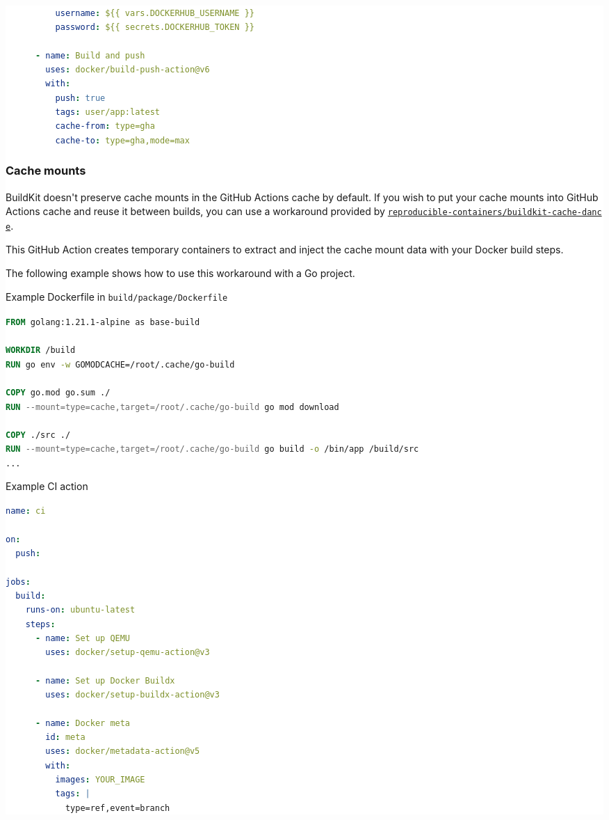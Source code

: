 ```yaml
          username: ${{ vars.DOCKERHUB_USERNAME }}
          password: ${{ secrets.DOCKERHUB_TOKEN }}

      - name: Build and push
        uses: docker/build-push-action@v6
        with:
          push: true
          tags: user/app:latest
          cache-from: type=gha
          cache-to: type=gha,mode=max
```

### Cache mounts

BuildKit doesn't preserve cache mounts in the GitHub Actions cache by default.
If you wish to put your cache mounts into GitHub Actions cache and reuse it
between builds, you can use a workaround provided by
[`reproducible-containers/buildkit-cache-dance`](https://github.com/reproducible-containers/buildkit-cache-dance).

This GitHub Action creates temporary containers to extract and inject the
cache mount data with your Docker build steps.

The following example shows how to use this workaround with a Go project.

Example Dockerfile in `build/package/Dockerfile`

```Dockerfile
FROM golang:1.21.1-alpine as base-build

WORKDIR /build
RUN go env -w GOMODCACHE=/root/.cache/go-build

COPY go.mod go.sum ./
RUN --mount=type=cache,target=/root/.cache/go-build go mod download

COPY ./src ./
RUN --mount=type=cache,target=/root/.cache/go-build go build -o /bin/app /build/src
...
```

Example CI action

```yaml
name: ci

on:
  push:

jobs:
  build:
    runs-on: ubuntu-latest
    steps:
      - name: Set up QEMU
        uses: docker/setup-qemu-action@v3

      - name: Set up Docker Buildx
        uses: docker/setup-buildx-action@v3

      - name: Docker meta
        id: meta
        uses: docker/metadata-action@v5
        with:
          images: YOUR_IMAGE
          tags: |
            type=ref,event=branch
```